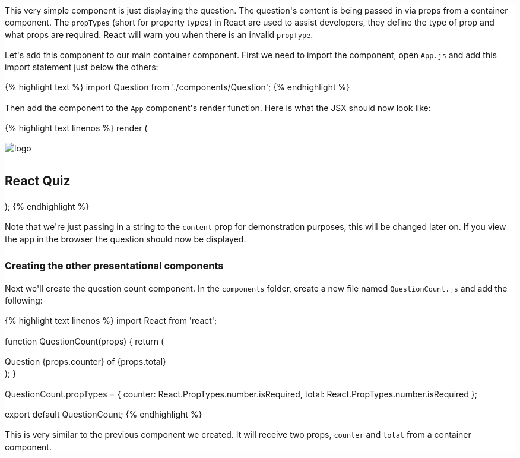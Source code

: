 This very simple component is just displaying the question. The question's content is being passed in via props from a container component. The `propTypes` (short for property types) in React are used to assist developers, they define the type of prop and what props are required. React will warn you when there is an invalid `propType`.

Let's add this component to our main container component. First we need to import the component, open  `App.js` and add this import statement just below the others:

{% highlight text %}
  import Question from './components/Question';
{% endhighlight %}

Then add the component to the `App` component's render function. Here is what the JSX should now look like:

{% highlight text linenos %}
  render (
    <div className="App">
      <div className="App-header">
        <img src={logo} className="App-logo" alt="logo" />
        <h2>React Quiz</h2>
      </div>
      <Question content="What is your favourite food?" />
    </div>
  );
{% endhighlight %}

Note that we're just passing in a string to the `content` prop for demonstration purposes, this will be changed later on. If you view the app in the browser the question should now be displayed.

### Creating the other presentational components
Next we'll create the question count component. In the `components` folder, create a new file named `QuestionCount.js` and add the following:

{% highlight text linenos %}
  import React from 'react';

  function QuestionCount(props) {
    return (
      <div className="questionCount">
        Question <span>{props.counter}</span> of <span>{props.total}</span>
      </div>
    );
  }

  QuestionCount.propTypes = {
    counter: React.PropTypes.number.isRequired,
    total: React.PropTypes.number.isRequired
  };

  export default QuestionCount;
{% endhighlight %}

This is very similar to the previous component we created. It will receive two props, `counter` and `total` from a container component.

